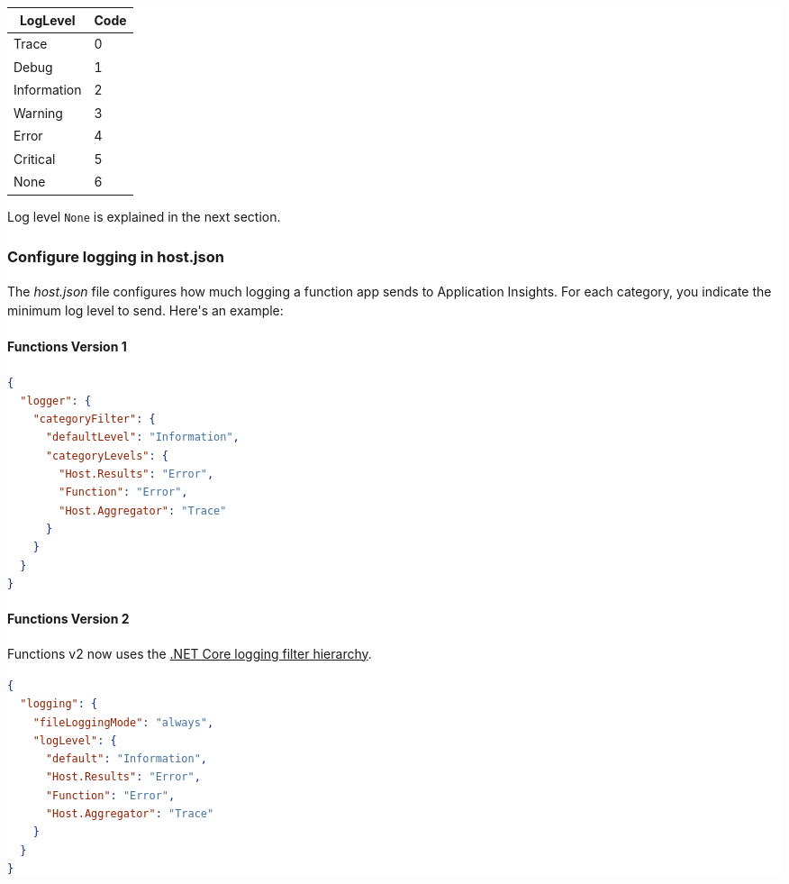 |LogLevel    |Code|
|------------|---|
|Trace       | 0 |
|Debug       | 1 |
|Information | 2 |
|Warning     | 3 |
|Error       | 4 |
|Critical    | 5 |
|None        | 6 |

Log level `None` is explained in the next section. 

### Configure logging in host.json

The *host.json* file configures how much logging a function app sends to Application Insights. For each category, you indicate the minimum log level to send. Here's an example:

#### Functions Version 1 
```json
{
  "logger": {
    "categoryFilter": {
      "defaultLevel": "Information",
      "categoryLevels": {
        "Host.Results": "Error",
        "Function": "Error",
        "Host.Aggregator": "Trace"
      }
    }
  }
}
```

#### Functions Version 2 
Functions v2 now uses the [.NET Core logging filter hierarchy](https://docs.microsoft.com/aspnet/core/fundamentals/logging/?view=aspnetcore-2.1#log-filtering). 
```json
{
  "logging": {
    "fileLoggingMode": "always",
    "logLevel": {
      "default": "Information",
      "Host.Results": "Error",
      "Function": "Error",
      "Host.Aggregator": "Trace"
    }
  }
}
```
